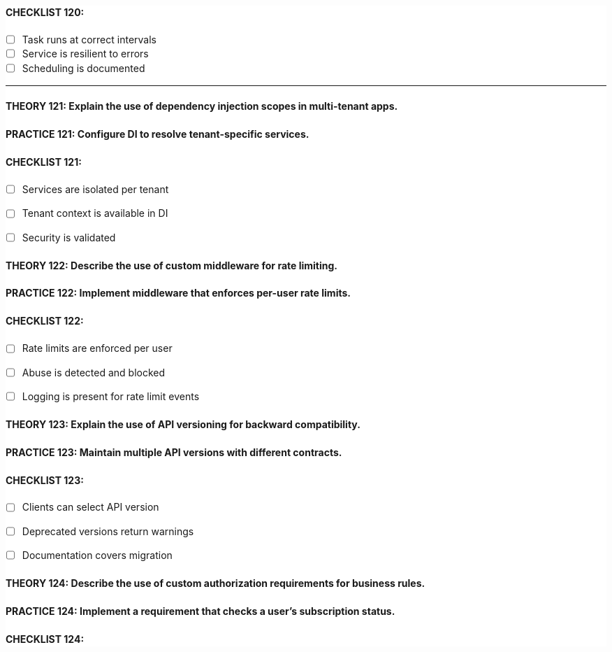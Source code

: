 #### CHECKLIST 120:

- [ ] Task runs at correct intervals
- [ ] Service is resilient to errors
- [ ] Scheduling is documented

---

#### THEORY 121: Explain the use of dependency injection scopes in multi-tenant apps.

#### PRACTICE 121: Configure DI to resolve tenant-specific services.

#### CHECKLIST 121:

- [ ] Services are isolated per tenant
- [ ] Tenant context is available in DI
- [ ] Security is validated


#### THEORY 122: Describe the use of custom middleware for rate limiting.

#### PRACTICE 122: Implement middleware that enforces per-user rate limits.

#### CHECKLIST 122:

- [ ] Rate limits are enforced per user
- [ ] Abuse is detected and blocked
- [ ] Logging is present for rate limit events


#### THEORY 123: Explain the use of API versioning for backward compatibility.

#### PRACTICE 123: Maintain multiple API versions with different contracts.

#### CHECKLIST 123:

- [ ] Clients can select API version
- [ ] Deprecated versions return warnings
- [ ] Documentation covers migration


#### THEORY 124: Describe the use of custom authorization requirements for business rules.

#### PRACTICE 124: Implement a requirement that checks a user’s subscription status.

#### CHECKLIST 124:


[^1]: paste.txt